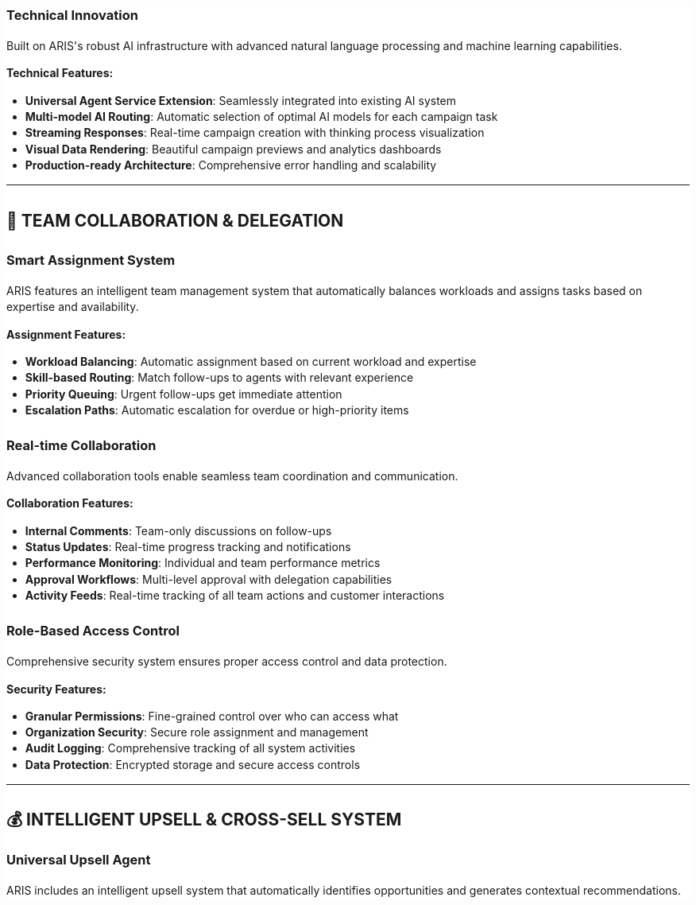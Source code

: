 ### **Technical Innovation**
Built on ARIS's robust AI infrastructure with advanced natural language processing and machine learning capabilities.

**Technical Features:**
- **Universal Agent Service Extension**: Seamlessly integrated into existing AI system
- **Multi-model AI Routing**: Automatic selection of optimal AI models for each campaign task
- **Streaming Responses**: Real-time campaign creation with thinking process visualization
- **Visual Data Rendering**: Beautiful campaign previews and analytics dashboards
- **Production-ready Architecture**: Comprehensive error handling and scalability

---

## 👥 **TEAM COLLABORATION & DELEGATION**

### **Smart Assignment System**
ARIS features an intelligent team management system that automatically balances workloads and assigns tasks based on expertise and availability.

**Assignment Features:**
- **Workload Balancing**: Automatic assignment based on current workload and expertise
- **Skill-based Routing**: Match follow-ups to agents with relevant experience
- **Priority Queuing**: Urgent follow-ups get immediate attention
- **Escalation Paths**: Automatic escalation for overdue or high-priority items

### **Real-time Collaboration**
Advanced collaboration tools enable seamless team coordination and communication.

**Collaboration Features:**
- **Internal Comments**: Team-only discussions on follow-ups
- **Status Updates**: Real-time progress tracking and notifications
- **Performance Monitoring**: Individual and team performance metrics
- **Approval Workflows**: Multi-level approval with delegation capabilities
- **Activity Feeds**: Real-time tracking of all team actions and customer interactions

### **Role-Based Access Control**
Comprehensive security system ensures proper access control and data protection.

**Security Features:**
- **Granular Permissions**: Fine-grained control over who can access what
- **Organization Security**: Secure role assignment and management
- **Audit Logging**: Comprehensive tracking of all system activities
- **Data Protection**: Encrypted storage and secure access controls

---

## 💰 **INTELLIGENT UPSELL & CROSS-SELL SYSTEM**

### **Universal Upsell Agent**
ARIS includes an intelligent upsell system that automatically identifies opportunities and generates contextual recommendations.
